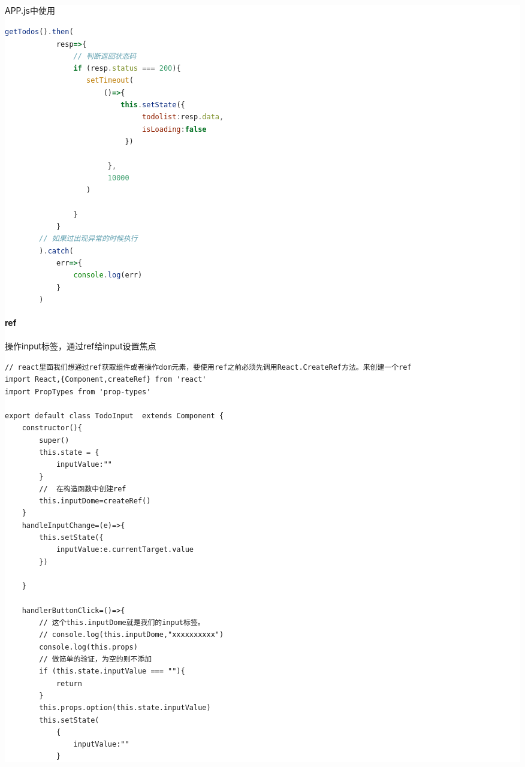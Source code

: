 APP.js中使用

```js
getTodos().then(
            resp=>{
                // 判断返回状态码
                if (resp.status === 200){
                   setTimeout(
                       ()=>{  
                           this.setState({
                                todolist:resp.data,
                                isLoading:false
                            })
                            
                        },
                        10000
                   )
                  
                }
            }
    	// 如果过出现异常的时候执行
        ).catch(
            err=>{
                console.log(err)
            }
        )
```

#### ref

操作input标签，通过ref给input设置焦点

```react
// react里面我们想通过ref获取组件或者操作dom元素，要使用ref之前必须先调用React.CreateRef方法。来创建一个ref
import React,{Component,createRef} from 'react'
import PropTypes from 'prop-types'

export default class TodoInput  extends Component {
    constructor(){
        super()
        this.state = {
            inputValue:""
        }
        //  在构造函数中创建ref
        this.inputDome=createRef()
    }
    handleInputChange=(e)=>{
        this.setState({
            inputValue:e.currentTarget.value
        })

    }

    handlerButtonClick=()=>{
        // 这个this.inputDome就是我们的input标签。
        // console.log(this.inputDome,"xxxxxxxxxx")
        console.log(this.props)
        // 做简单的验证，为空的则不添加
        if (this.state.inputValue === ""){
            return
        }
        this.props.option(this.state.inputValue)
        this.setState(
            {
                inputValue:""
            }
```